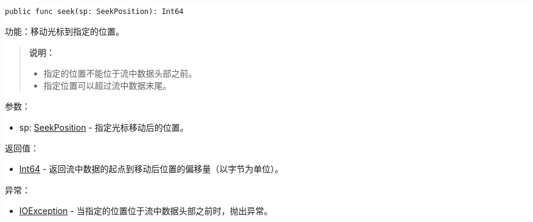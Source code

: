 ```cangjie
public func seek(sp: SeekPosition): Int64
```

功能：移动光标到指定的位置。

> **说明：**
>
> - 指定的位置不能位于流中数据头部之前。
> - 指定位置可以超过流中数据末尾。

参数：

- sp: [SeekPosition](io_package_enums.md#enum-seekposition) - 指定光标移动后的位置。

返回值：

- [Int64](../../core/core_package_api/core_package_intrinsics.md#int64) - 返回流中数据的起点到移动后位置的偏移量（以字节为单位）。

异常：

- [IOException](io_package_exceptions.md#class-ioexception) - 当指定的位置位于流中数据头部之前时，抛出异常。
